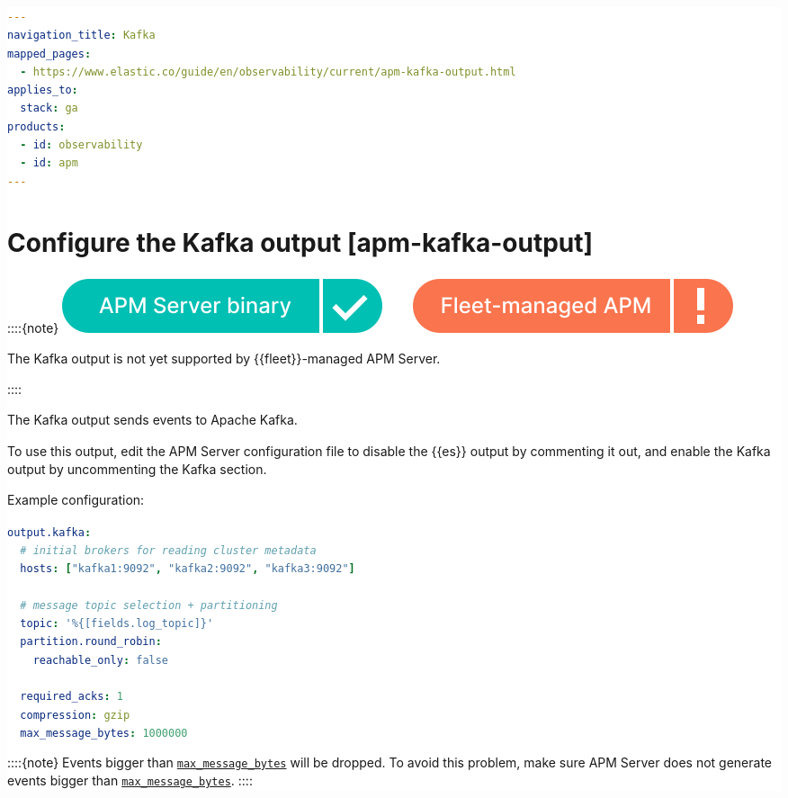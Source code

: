 ```yaml
---
navigation_title: Kafka
mapped_pages:
  - https://www.elastic.co/guide/en/observability/current/apm-kafka-output.html
applies_to:
  stack: ga
products:
  - id: observability
  - id: apm
---
```


# Configure the Kafka output [apm-kafka-output]

::::{note}
![supported deployment methods](/solutions/images/observability-binary-yes-fm-no.svg "")

The Kafka output is not yet supported by {{fleet}}-managed APM Server.

::::

The Kafka output sends events to Apache Kafka.

To use this output, edit the APM Server configuration file to disable the {{es}} output by commenting it out, and enable the Kafka output by uncommenting the Kafka section.

Example configuration:

```yaml
output.kafka:
  # initial brokers for reading cluster metadata
  hosts: ["kafka1:9092", "kafka2:9092", "kafka3:9092"]

  # message topic selection + partitioning
  topic: '%{[fields.log_topic]}'
  partition.round_robin:
    reachable_only: false

  required_acks: 1
  compression: gzip
  max_message_bytes: 1000000
```

::::{note}
Events bigger than [`max_message_bytes`](#apm-kafka-max_message_bytes) will be dropped. To avoid this problem, make sure APM Server does not generate events bigger than [`max_message_bytes`](#apm-kafka-max_message_bytes).
::::
